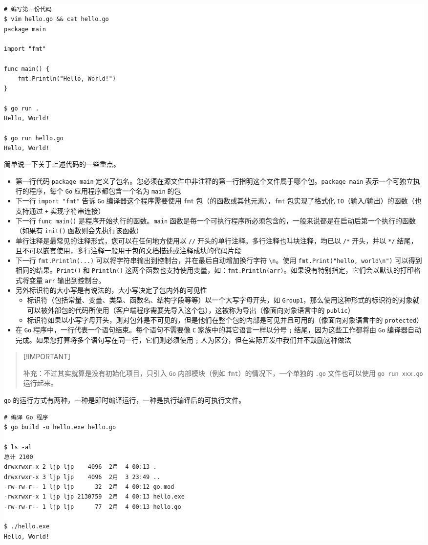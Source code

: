 ```shell
# 编写第一份代码
$ vim hello.go && cat hello.go
package main

import "fmt"

func main() {
    fmt.Println("Hello, World!")
}

$ go run .
Hello, World!

$ go run hello.go
Hello, World!

```

简单说一下关于上述代码的一些重点。

-   第一行代码 `package main` 定义了包名。您必须在源文件中非注释的第一行指明这个文件属于哪个包。`package main` 表示一个可独立执行的程序，每个 `Go` 应用程序都包含一个名为 `main` 的包
-   下一行 `import "fmt"` 告诉 `Go` 编译器这个程序需要使用 `fmt` 包（的函数或其他元素），`fmt` 包实现了格式化 `IO`（输入/输出）的函数（也支持通过 `+` 实现字符串连接）
-   下一行 `func main()` 是程序开始执行的函数。`main` 函数是每一个可执行程序所必须包含的，一般来说都是在启动后第一个执行的函数（如果有 `init()` 函数则会先执行该函数）
-   单行注释是最常见的注释形式，您可以在任何地方使用以 `//` 开头的单行注释。多行注释也叫块注释，均已以 `/*` 开头，并以 `*/` 结尾，且不可以嵌套使用，多行注释一般用于包的文档描述或注释成块的代码片段
-   下一行 `fmt.Println(...)` 可以将字符串输出到控制台，并在最后自动增加换行字符 `\n`。使用 `fmt.Print("hello, world\n")` 可以得到相同的结果。`Print()` 和 `Println()` 这两个函数也支持使用变量，如：`fmt.Println(arr)`。如果没有特别指定，它们会以默认的打印格式将变量 `arr` 输出到控制台。
-   另外标识符的大小写是有说法的，大小写决定了包内外的可见性
    -   标识符（包括常量、变量、类型、函数名、结构字段等等）以一个大写字母开头，如 `Group1`，那么使用这种形式的标识符的对象就可以被外部包的代码所使用（客户端程序需要先导入这个包），这被称为导出（像面向对象语言中的 `public`）
    -   标识符如果以小写字母开头，则对包外是不可见的，但是他们在整个包的内部是可见并且可用的（像面向对象语言中的 `protected`）
-   在 `Go` 程序中，一行代表一个语句结束。每个语句不需要像 `C` 家族中的其它语言一样以分号 `;` 结尾，因为这些工作都将由 `Go` 编译器自动完成。如果您打算将多个语句写在同一行，它们则必须使用 `;` 人为区分，但在实际开发中我们并不鼓励这种做法

>   [!IMPORTANT]
>
>   补充：不过其实就算是没有初始化项目，只引入 `Go` 内部模块（例如 `fmt`）的情况下，一个单独的 `.go` 文件也可以使用 `go run xxx.go` 运行起来。

`go` 的运行方式有两种，一种是即时编译运行，一种是执行编译后的可执行文件。

```shell
# 编译 Go 程序
$ go build -o hello.exe hello.go

$ ls -al
总计 2100
drwxrwxr-x 2 ljp ljp    4096  2月  4 00:13 .
drwxrwxr-x 3 ljp ljp    4096  2月  3 23:49 ..
-rw-rw-r-- 1 ljp ljp      32  2月  4 00:12 go.mod
-rwxrwxr-x 1 ljp ljp 2130759  2月  4 00:13 hello.exe
-rw-rw-r-- 1 ljp ljp      77  2月  4 00:13 hello.go

$ ./hello.exe
Hello, World!

```
